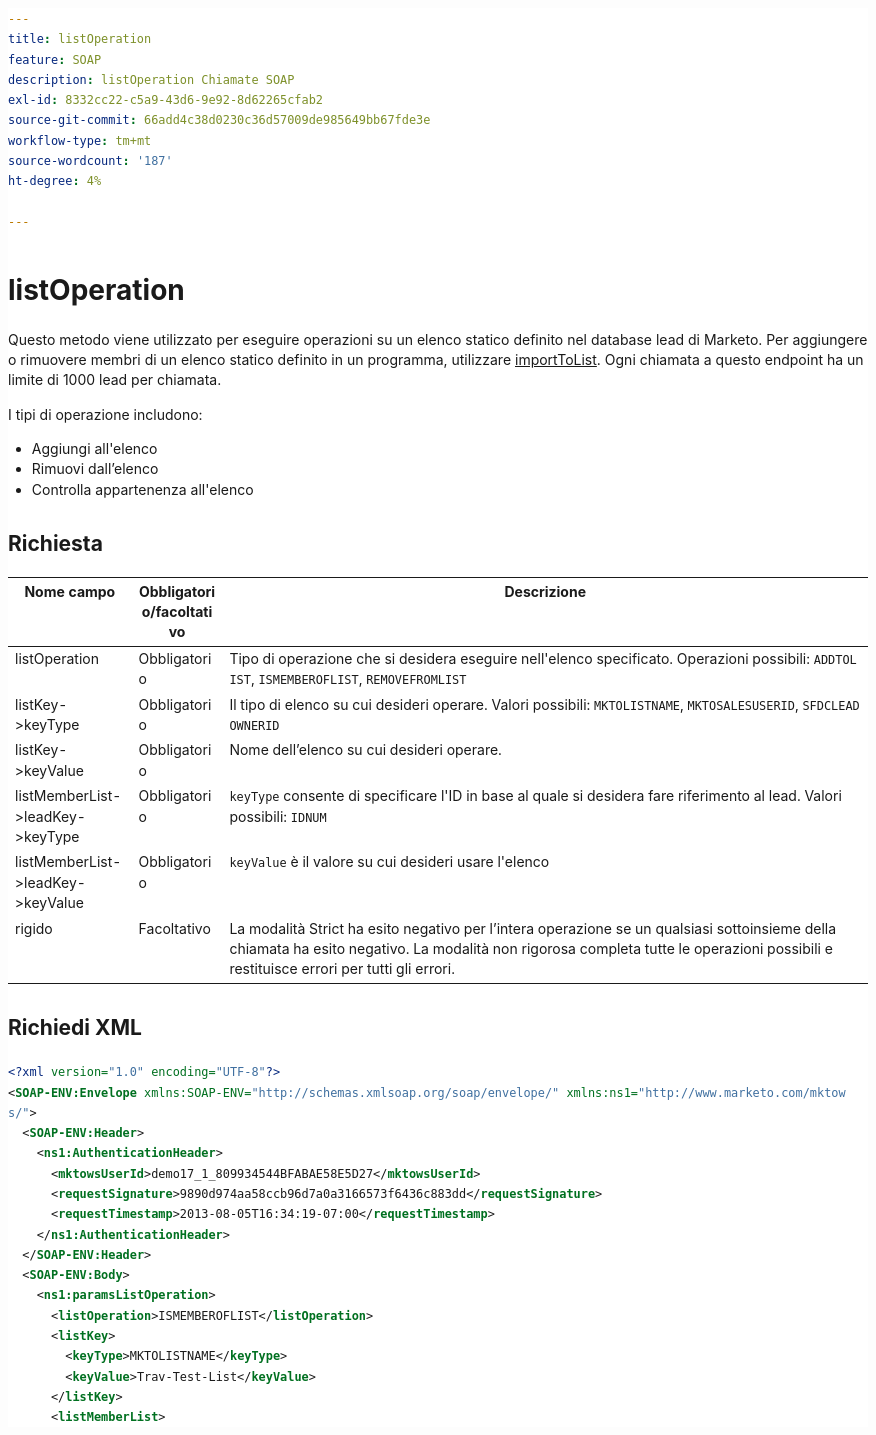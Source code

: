 ```yaml
---
title: listOperation
feature: SOAP
description: listOperation Chiamate SOAP
exl-id: 8332cc22-c5a9-43d6-9e92-8d62265cfab2
source-git-commit: 66add4c38d0230c36d57009de985649bb67fde3e
workflow-type: tm+mt
source-wordcount: '187'
ht-degree: 4%

---
```


# listOperation

Questo metodo viene utilizzato per eseguire operazioni su un elenco statico definito nel database lead di Marketo. Per aggiungere o rimuovere membri di un elenco statico definito in un programma, utilizzare [importToList](importtolist.md). Ogni chiamata a questo endpoint ha un limite di 1000 lead per chiamata.

I tipi di operazione includono:

- Aggiungi all&#39;elenco
- Rimuovi dall’elenco
- Controlla appartenenza all&#39;elenco

## Richiesta

| Nome campo | Obbligatorio/facoltativo | Descrizione |
| --- | --- | --- |
| listOperation | Obbligatorio | Tipo di operazione che si desidera eseguire nell&#39;elenco specificato. Operazioni possibili: `ADDTOLIST`, `ISMEMBEROFLIST`, `REMOVEFROMLIST` |
| listKey->keyType | Obbligatorio | Il tipo di elenco su cui desideri operare. Valori possibili: `MKTOLISTNAME`, `MKTOSALESUSERID`, `SFDCLEADOWNERID` |
| listKey->keyValue | Obbligatorio | Nome dell’elenco su cui desideri operare. |
| listMemberList->leadKey->keyType | Obbligatorio | `keyType` consente di specificare l&#39;ID in base al quale si desidera fare riferimento al lead. Valori possibili: `IDNUM` |
| listMemberList->leadKey->keyValue | Obbligatorio | `keyValue` è il valore su cui desideri usare l&#39;elenco |
| rigido | Facoltativo | La modalità Strict ha esito negativo per l’intera operazione se un qualsiasi sottoinsieme della chiamata ha esito negativo. La modalità non rigorosa completa tutte le operazioni possibili e restituisce errori per tutti gli errori. |

## Richiedi XML

```xml
<?xml version="1.0" encoding="UTF-8"?>
<SOAP-ENV:Envelope xmlns:SOAP-ENV="http://schemas.xmlsoap.org/soap/envelope/" xmlns:ns1="http://www.marketo.com/mktows/">
  <SOAP-ENV:Header>
    <ns1:AuthenticationHeader>
      <mktowsUserId>demo17_1_809934544BFABAE58E5D27</mktowsUserId>
      <requestSignature>9890d974aa58ccb96d7a0a3166573f6436c883dd</requestSignature>
      <requestTimestamp>2013-08-05T16:34:19-07:00</requestTimestamp>
    </ns1:AuthenticationHeader>
  </SOAP-ENV:Header>
  <SOAP-ENV:Body>
    <ns1:paramsListOperation>
      <listOperation>ISMEMBEROFLIST</listOperation>
      <listKey>
        <keyType>MKTOLISTNAME</keyType>
        <keyValue>Trav-Test-List</keyValue>
      </listKey>
      <listMemberList>
```